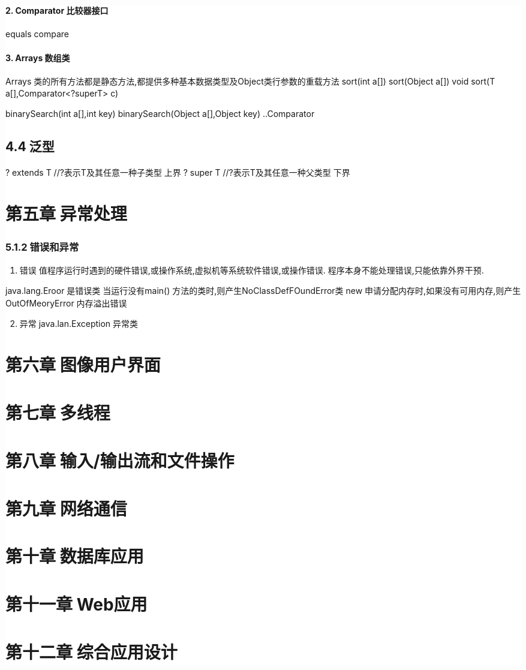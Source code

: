 #### 2. Comparator 比较器接口
equals
compare

#### 3. Arrays 数组类
Arrays 类的所有方法都是静态方法,都提供多种基本数据类型及Object类行参数的重载方法
sort(int a[])
sort(Object a[])
<T> void sort(T a[],Comparator<?superT> c)

binarySearch(int a[],int key)
binarySearch(Object a[],Object key)
..Comparator

## 4.4 泛型
? extends T //?表示T及其任意一种子类型 上界
? super T //?表示T及其任意一种父类型   下界



# 第五章 异常处理
### 5.1.2 错误和异常
1. 错误
值程序运行时遇到的硬件错误,或操作系统,虚拟机等系统软件错误,或操作错误.
程序本身不能处理错误,只能依靠外界干预.

java.lang.Eroor 是错误类
当运行没有main() 方法的类时,则产生NoClassDefFOundError类
new 申请分配内存时,如果没有可用内存,则产生OutOfMeoryError 内存溢出错误

2. 异常
java.lan.Exception 异常类


# 第六章 图像用户界面

# 第七章 多线程

# 第八章 输入/输出流和文件操作

# 第九章 网络通信

# 第十章 数据库应用

# 第十一章 Web应用

# 第十二章 综合应用设计